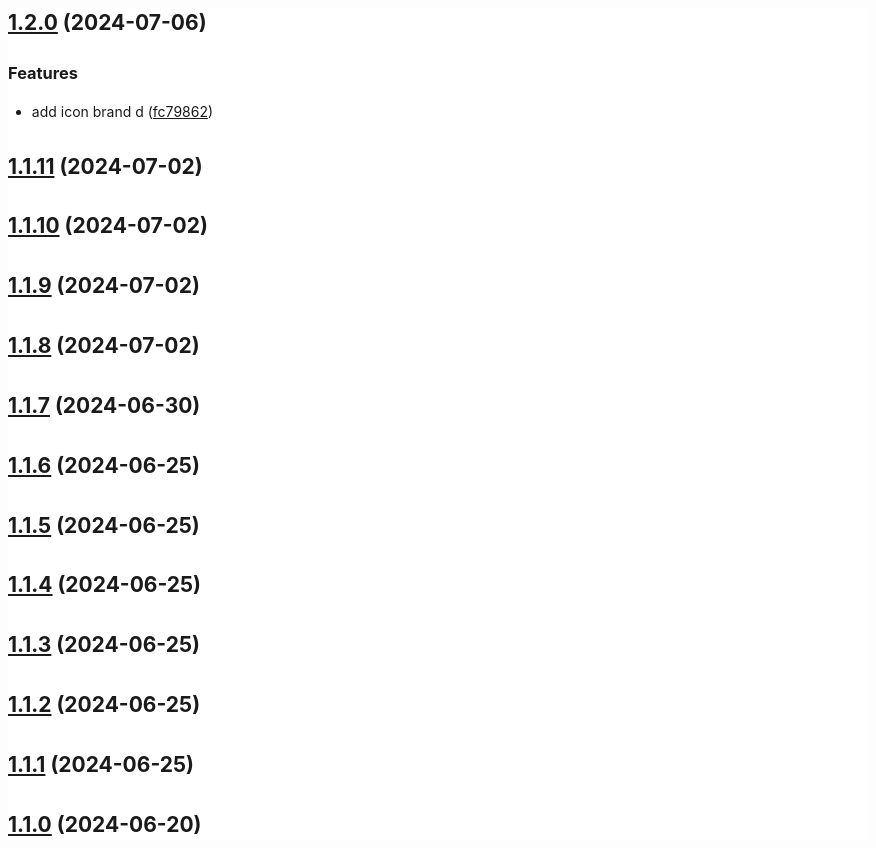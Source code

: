 ## [1.2.0](https://github.com/irsyadadl/paranoid/compare/1.1.11...1.2.0) (2024-07-06)

### Features

- add icon brand d ([fc79862](https://github.com/irsyadadl/paranoid/commit/fc798623a3a3829e52333621823972920342e319))

## [1.1.11](https://github.com/irsyadadl/paranoid/compare/1.1.10...1.1.11) (2024-07-02)

## [1.1.10](https://github.com/irsyadadl/paranoid/compare/1.1.9...1.1.10) (2024-07-02)

## [1.1.9](https://github.com/irsyadadl/paranoid/compare/1.1.8...1.1.9) (2024-07-02)

## [1.1.8](https://github.com/irsyadadl/paranoid/compare/1.1.7...1.1.8) (2024-07-02)

## [1.1.7](https://github.com/irsyadadl/paranoid/compare/1.1.6...1.1.7) (2024-06-30)

## [1.1.6](https://github.com/irsyadadl/paranoid/compare/1.1.5...1.1.6) (2024-06-25)

## [1.1.5](https://github.com/irsyadadl/paranoid/compare/1.1.4...1.1.5) (2024-06-25)

## [1.1.4](https://github.com/irsyadadl/paranoid/compare/1.1.3...1.1.4) (2024-06-25)

## [1.1.3](https://github.com/irsyadadl/paranoid/compare/1.1.2...1.1.3) (2024-06-25)

## [1.1.2](https://github.com/irsyadadl/paranoid/compare/1.1.1...1.1.2) (2024-06-25)

## [1.1.1](https://github.com/irsyadadl/paranoid/compare/1.1.0...1.1.1) (2024-06-25)

## [1.1.0](https://github.com/irsyadadl/paranoid/compare/1.0.50...1.1.0) (2024-06-20)
